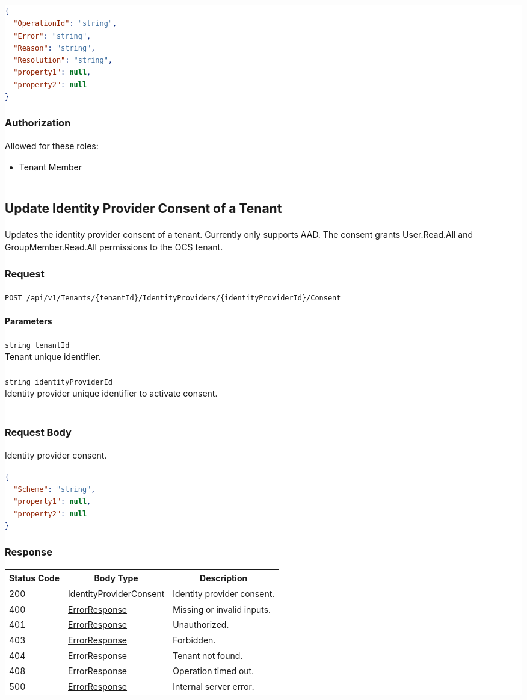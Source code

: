 ```json
{
  "OperationId": "string",
  "Error": "string",
  "Reason": "string",
  "Resolution": "string",
  "property1": null,
  "property2": null
}
```

### Authorization

Allowed for these roles: 
<ul>
<li>Tenant Member</li>
</ul>

---

## Update Identity Provider Consent of a Tenant

<a id="opIdIdentityProviders_Update Identity Provider Consent of a Tenant"></a>

Updates the identity provider consent of a tenant. Currently only supports AAD. The consent grants User.Read.All and GroupMember.Read.All permissions to the OCS tenant.

### Request
```text 
POST /api/v1/Tenants/{tenantId}/IdentityProviders/{identityProviderId}/Consent
```

#### Parameters

`string tenantId`
<br/>Tenant unique identifier.<br/><br/>`string identityProviderId`
<br/>Identity provider unique identifier to activate consent.<br/><br/>

### Request Body

Identity provider consent.<br/>

```json
{
  "Scheme": "string",
  "property1": null,
  "property2": null
}
```

### Response

|Status Code|Body Type|Description|
|---|---|---|
|200|[IdentityProviderConsent](#schemaidentityproviderconsent)|Identity provider consent.|
|400|[ErrorResponse](#schemaerrorresponse)|Missing or invalid inputs.|
|401|[ErrorResponse](#schemaerrorresponse)|Unauthorized.|
|403|[ErrorResponse](#schemaerrorresponse)|Forbidden.|
|404|[ErrorResponse](#schemaerrorresponse)|Tenant not found.|
|408|[ErrorResponse](#schemaerrorresponse)|Operation timed out.|
|500|[ErrorResponse](#schemaerrorresponse)|Internal server error.|
